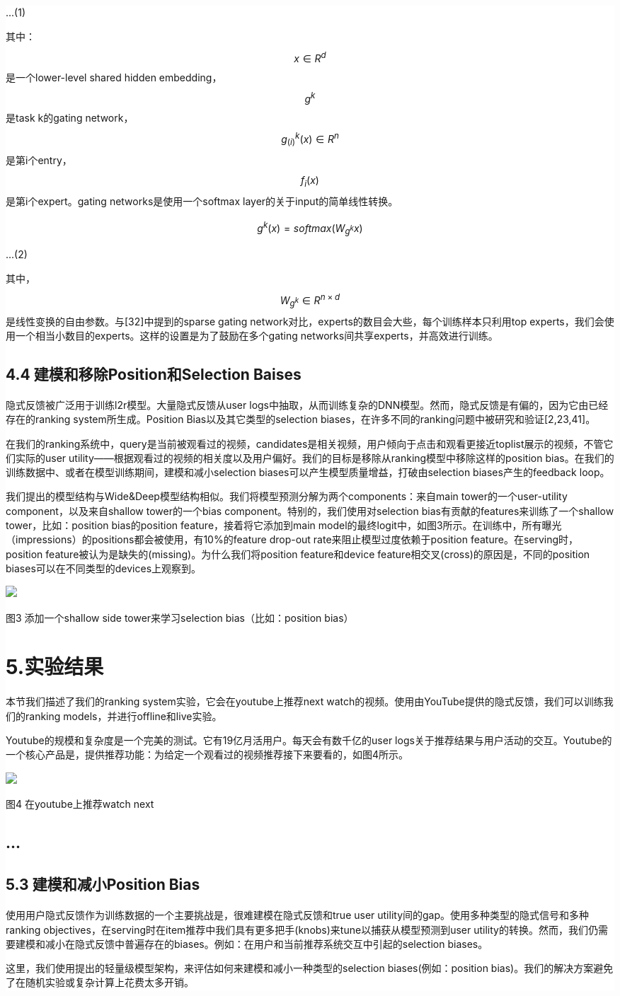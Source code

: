 ...(1)

其中：$$x \in R^d$$是一个lower-level shared hidden embedding，$$g^k$$是task k的gating network，$$g_{(i)}^k(x) \in R^n$$是第i个entry，$$f_i(x)$$是第i个expert。gating networks是使用一个softmax layer的关于input的简单线性转换。

$$
g^k(x) = softmax(W_{g^k} x)
$$

...(2)

其中，$$W_{g^k} \in R^{n \times d}$$是线性变换的自由参数。与[32]中提到的sparse gating network对比，experts的数目会大些，每个训练样本只利用top experts，我们会使用一个相当小数目的experts。这样的设置是为了鼓励在多个gating networks间共享experts，并高效进行训练。

## 4.4 建模和移除Position和Selection Baises

隐式反馈被广泛用于训练l2r模型。大量隐式反馈从user logs中抽取，从而训练复杂的DNN模型。然而，隐式反馈是有偏的，因为它由已经存在的ranking system所生成。Position Bias以及其它类型的selection biases，在许多不同的ranking问题中被研究和验证[2,23,41]。

在我们的ranking系统中，query是当前被观看过的视频，candidates是相关视频，用户倾向于点击和观看更接近toplist展示的视频，不管它们实际的user utility——根据观看过的视频的相关度以及用户偏好。我们的目标是移除从ranking模型中移除这样的position bias。在我们的训练数据中、或者在模型训练期间，建模和减小selection biases可以产生模型质量增益，打破由selection biases产生的feedback loop。

我们提出的模型结构与Wide&Deep模型结构相似。我们将模型预测分解为两个components：来自main tower的一个user-utility component，以及来自shallow tower的一个bias component。特别的，我们使用对selection bias有贡献的features来训练了一个shallow tower，比如：position bias的position feature，接着将它添加到main model的最终logit中，如图3所示。在训练中，所有曝光（impressions）的positions都会被使用，有10%的feature drop-out rate来阻止模型过度依赖于position feature。在serving时，position feature被认为是缺失的(missing)。为什么我们将position feature和device feature相交叉(cross)的原因是，不同的position biases可以在不同类型的devices上观察到。

<img src="http://pic.yupoo.com/wangdren23_v/bf2e9999/53795a2d.jpg">

图3 添加一个shallow side tower来学习selection bias（比如：position bias）

# 5.实验结果

本节我们描述了我们的ranking system实验，它会在youtube上推荐next watch的视频。使用由YouTube提供的隐式反馈，我们可以训练我们的ranking models，并进行offline和live实验。

Youtube的规模和复杂度是一个完美的测试。它有19亿月活用户。每天会有数千亿的user logs关于推荐结果与用户活动的交互。Youtube的一个核心产品是，提供推荐功能：为给定一个观看过的视频推荐接下来要看的，如图4所示。

<img src="http://pic.yupoo.com/wangdren23_v/4c6e2cc5/eb2856bb.jpg">

图4 在youtube上推荐watch next

## ...

## 5.3 建模和减小Position Bias

使用用户隐式反馈作为训练数据的一个主要挑战是，很难建模在隐式反馈和true user utility间的gap。使用多种类型的隐式信号和多种ranking objectives，在serving时在item推荐中我们具有更多把手(knobs)来tune以捕获从模型预测到user utility的转换。然而，我们仍需要建模和减小在隐式反馈中普遍存在的biases。例如：在用户和当前推荐系统交互中引起的selection biases。

这里，我们使用提出的轻量级模型架构，来评估如何来建模和减小一种类型的selection biases(例如：position bias)。我们的解决方案避免了在随机实验或复杂计算上花费太多开销。
